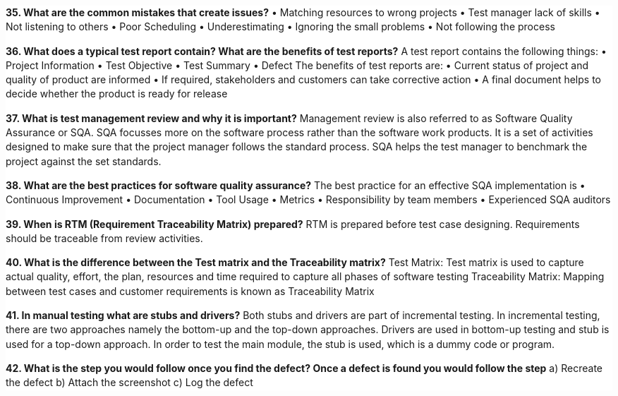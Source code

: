 **35. What are the common mistakes that create issues?**
• Matching resources to wrong projects
• Test manager lack of skills
• Not listening to others
• Poor Scheduling
• Underestimating
• Ignoring the small problems
• Not following the process

**36. What does a typical test report contain? What are the benefits of test reports?**
A test report contains the following things:
• Project Information
• Test Objective
• Test Summary
• Defect The benefits of test reports are:
• Current status of project and quality of product are informed
• If required, stakeholders and customers can take corrective action
• A final document helps to decide whether the product is ready for release

**37. What is test management review and why it is important?**
Management review is also referred to as Software Quality Assurance or SQA. SQA focusses more on the software process rather than the software
work products. It is a set of activities designed to make sure that the project manager follows the standard process. SQA helps the test manager to benchmark the project against the set standards.

**38. What are the best practices for software quality assurance?**
The best practice for an effective SQA implementation is
• Continuous Improvement
• Documentation
• Tool Usage
• Metrics
• Responsibility by team members
• Experienced SQA auditors

**39. When is RTM (Requirement Traceability Matrix) prepared?**
RTM is prepared before test case designing. Requirements should be traceable from review activities.

**40. What is the difference between the Test matrix and the Traceability matrix?**
Test Matrix: Test matrix is used to capture actual quality, effort, the plan, resources and time required to capture all phases of software testing Traceability Matrix: Mapping between test cases and customer requirements is known as Traceability Matrix

**41. In manual testing what are stubs and drivers?**
Both stubs and drivers are part of incremental testing. In incremental testing, there are two approaches namely the bottom-up and the top-down approaches. Drivers are used in bottom-up testing and stub is used for a top-down approach. In order to test the main module, the stub is used, which is a dummy code or program.

**42. What is the step you would follow once you find the defect? Once a defect is found you would follow the step**
a) Recreate the defect
b) Attach the screenshot
c) Log the defect
